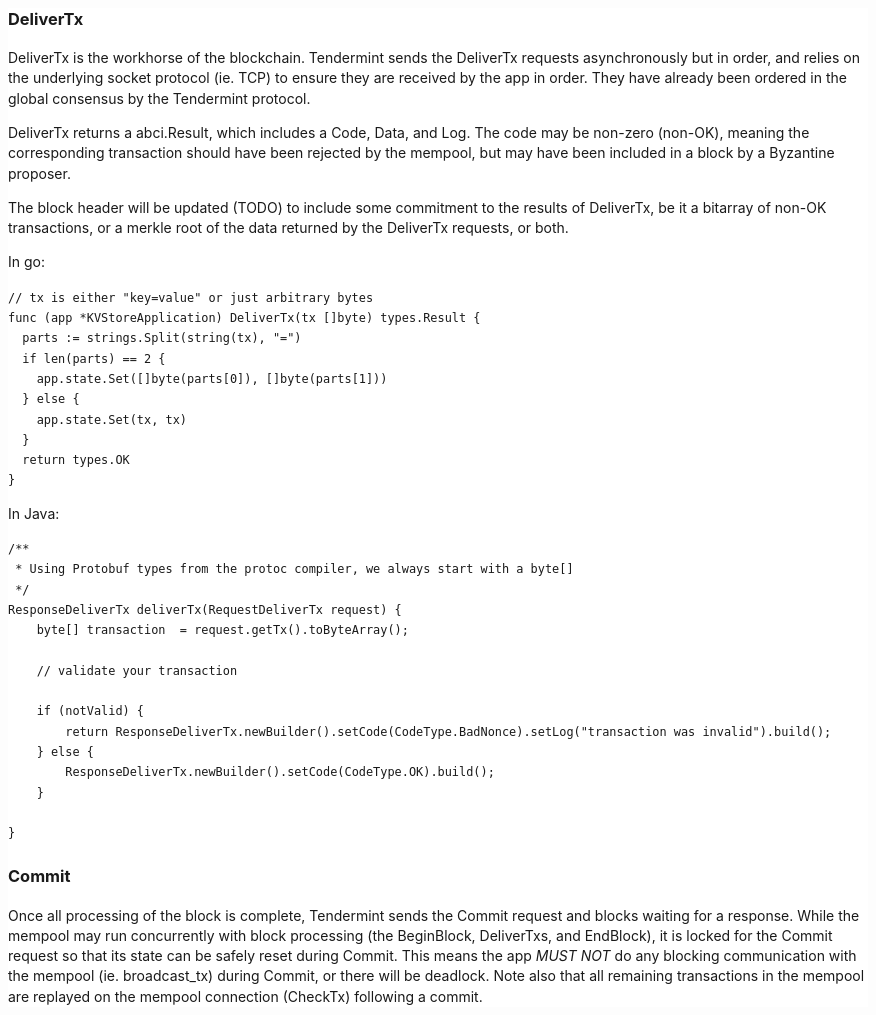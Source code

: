 ### DeliverTx

DeliverTx is the workhorse of the blockchain. Tendermint sends the
DeliverTx requests asynchronously but in order, and relies on the
underlying socket protocol (ie. TCP) to ensure they are received by the
app in order. They have already been ordered in the global consensus by
the Tendermint protocol.

DeliverTx returns a abci.Result, which includes a Code, Data, and Log.
The code may be non-zero (non-OK), meaning the corresponding transaction
should have been rejected by the mempool, but may have been included in
a block by a Byzantine proposer.

The block header will be updated (TODO) to include some commitment to
the results of DeliverTx, be it a bitarray of non-OK transactions, or a
merkle root of the data returned by the DeliverTx requests, or both.

In go:

    // tx is either "key=value" or just arbitrary bytes
    func (app *KVStoreApplication) DeliverTx(tx []byte) types.Result {
      parts := strings.Split(string(tx), "=")
      if len(parts) == 2 {
        app.state.Set([]byte(parts[0]), []byte(parts[1]))
      } else {
        app.state.Set(tx, tx)
      }
      return types.OK
    }

In Java:

    /**
     * Using Protobuf types from the protoc compiler, we always start with a byte[]
     */
    ResponseDeliverTx deliverTx(RequestDeliverTx request) {
        byte[] transaction  = request.getTx().toByteArray();
    
        // validate your transaction
    
        if (notValid) {
            return ResponseDeliverTx.newBuilder().setCode(CodeType.BadNonce).setLog("transaction was invalid").build();
        } else {
            ResponseDeliverTx.newBuilder().setCode(CodeType.OK).build();
        }
    
    }

### Commit

Once all processing of the block is complete, Tendermint sends the
Commit request and blocks waiting for a response. While the mempool may
run concurrently with block processing (the BeginBlock, DeliverTxs, and
EndBlock), it is locked for the Commit request so that its state can be
safely reset during Commit. This means the app *MUST NOT* do any
blocking communication with the mempool (ie. broadcast\_tx) during
Commit, or there will be deadlock. Note also that all remaining
transactions in the mempool are replayed on the mempool connection
(CheckTx) following a commit.
